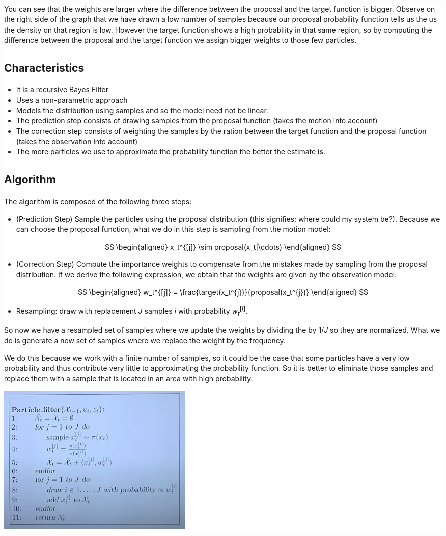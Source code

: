 You can see that the weights are larger where the difference between the proposal and the target function is bigger. Observe on the right side of the graph that we have drawn a low number of samples because our proposal probability function tells us the us the density on that region is low. However the target function shows a high probability in that same region, so by computing the difference between the proposal and the target function we assign bigger weights to those few particles.

## Characteristics

- It is a recursive Bayes Filter
- Uses a non-parametric approach
- Models the distribution using samples and so the model need not be linear.
- The prediction step consists of drawing samples from the proposal function (takes the motion into account)
- The correction step consists of weighting the samples by the ration between the target function and the proposal function (takes the observation into account)
- The more particles we use to approximate the probability function the better the estimate is.

## Algorithm

The algorithm is composed of the following three steps:

- (Prediction Step) Sample the particles using the proposal distribution (this signifies: where could my system be?). Because we can choose the proposal function, what we do in this step is sampling from the motion model:

$$
\begin{aligned}
x_t^{[j]} \sim proposal(x_t|\cdots)
\end{aligned}
$$

- (Correction Step) Compute the importance weights to compensate from the mistakes made by sampling from the proposal distribution. If we derive the following expression, we obtain that the weights are given by the observation model:

$$
\begin{aligned}
w_t^{[j]} = \frac{target(x_t^{j})}{proposal(x_t^{j})}
\end{aligned}
$$

- Resampling: draw with replacement $J$ samples $i$ with probability $w_t^{[i]}$.

So now we have a resampled set of samples where we update the weights by dividing the by $1/J$ so they are normalized. What we do is generate a new set of samples where we replace the weight by the frequency.

We do this because we work with a finite number of samples, so it could be the case that some particles have a very low probability and thus contribute very little to approximating the probability function. So it is better to eliminate those samples and replace them with a sample that is located in an area with high probability.

![Particle Filter Algorithm](assets/particle_filter_algorithm.png)
